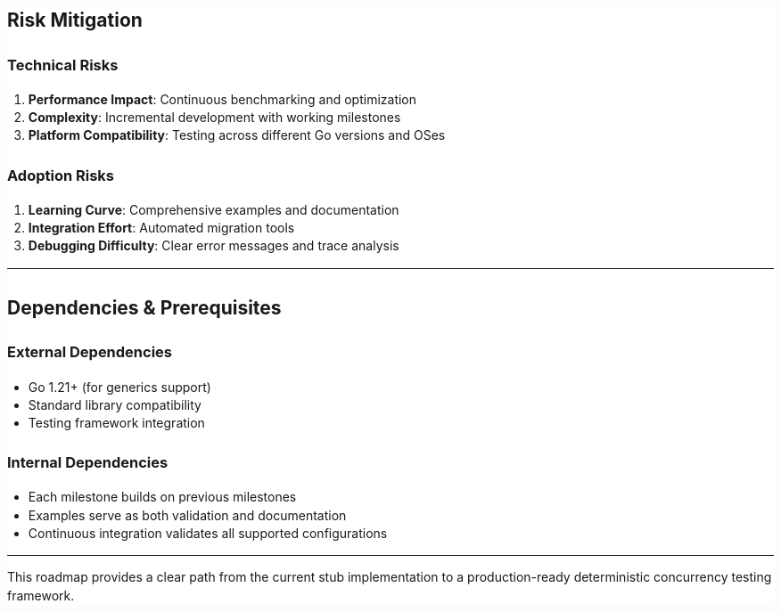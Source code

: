 
## Risk Mitigation

### Technical Risks
1. **Performance Impact**: Continuous benchmarking and optimization
2. **Complexity**: Incremental development with working milestones
3. **Platform Compatibility**: Testing across different Go versions and OSes

### Adoption Risks
1. **Learning Curve**: Comprehensive examples and documentation
2. **Integration Effort**: Automated migration tools
3. **Debugging Difficulty**: Clear error messages and trace analysis

---

## Dependencies & Prerequisites

### External Dependencies
- Go 1.21+ (for generics support)
- Standard library compatibility
- Testing framework integration

### Internal Dependencies
- Each milestone builds on previous milestones
- Examples serve as both validation and documentation
- Continuous integration validates all supported configurations

---

This roadmap provides a clear path from the current stub implementation to a production-ready deterministic concurrency testing framework.